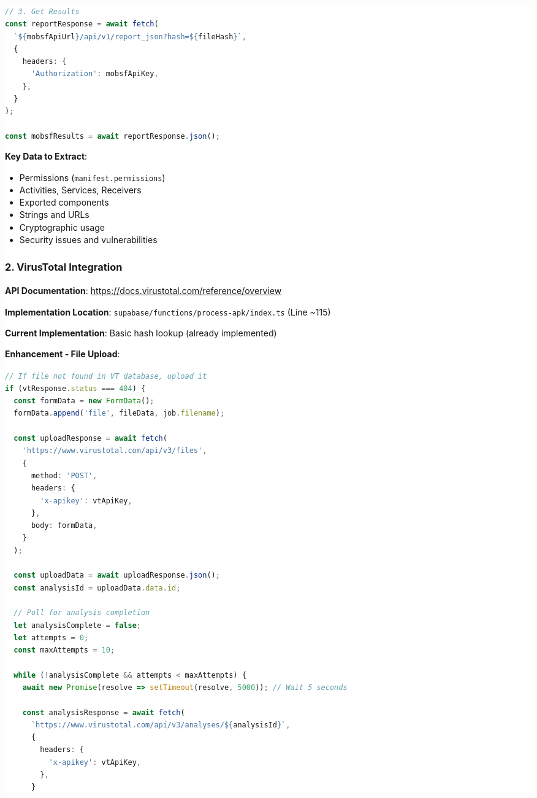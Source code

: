 ```typescript
// 3. Get Results
const reportResponse = await fetch(
  `${mobsfApiUrl}/api/v1/report_json?hash=${fileHash}`,
  {
    headers: {
      'Authorization': mobsfApiKey,
    },
  }
);

const mobsfResults = await reportResponse.json();
```

**Key Data to Extract**:
- Permissions (`manifest.permissions`)
- Activities, Services, Receivers
- Exported components
- Strings and URLs
- Cryptographic usage
- Security issues and vulnerabilities

### 2. VirusTotal Integration

**API Documentation**: https://docs.virustotal.com/reference/overview

**Implementation Location**: `supabase/functions/process-apk/index.ts` (Line ~115)

**Current Implementation**: Basic hash lookup (already implemented)

**Enhancement - File Upload**:

```typescript
// If file not found in VT database, upload it
if (vtResponse.status === 404) {
  const formData = new FormData();
  formData.append('file', fileData, job.filename);

  const uploadResponse = await fetch(
    'https://www.virustotal.com/api/v3/files',
    {
      method: 'POST',
      headers: {
        'x-apikey': vtApiKey,
      },
      body: formData,
    }
  );

  const uploadData = await uploadResponse.json();
  const analysisId = uploadData.data.id;

  // Poll for analysis completion
  let analysisComplete = false;
  let attempts = 0;
  const maxAttempts = 10;

  while (!analysisComplete && attempts < maxAttempts) {
    await new Promise(resolve => setTimeout(resolve, 5000)); // Wait 5 seconds

    const analysisResponse = await fetch(
      `https://www.virustotal.com/api/v3/analyses/${analysisId}`,
      {
        headers: {
          'x-apikey': vtApiKey,
        },
      }
```